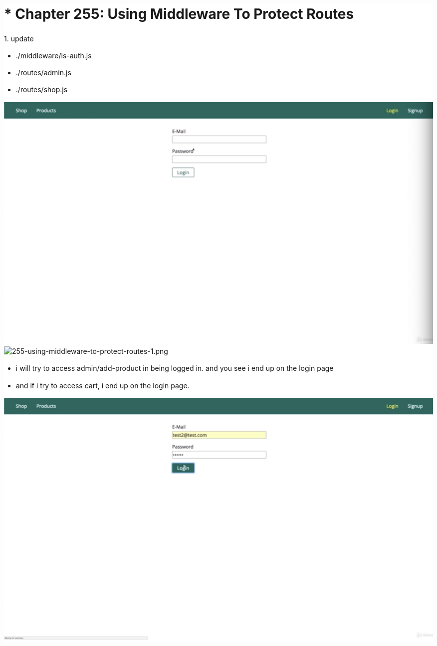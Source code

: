 \* Chapter 255: Using Middleware To Protect Routes
==================================================

1\. update

- ./middleware/is-auth.js

- ./routes/admin.js

- ./routes/shop.js

![](images/255-using-middleware-to-protect-routes-1.png)![255-using-middleware-to-protect-routes-1.png](resources/EB0FDA4233F202B67D44FB8847AE17B0.png)

- i will try to access admin/add-product in being logged in. and you see i end up on the login page 

- and if i try to access cart, i end up on the login page. 

![](images/255-using-middleware-to-protect-routes-2.png)